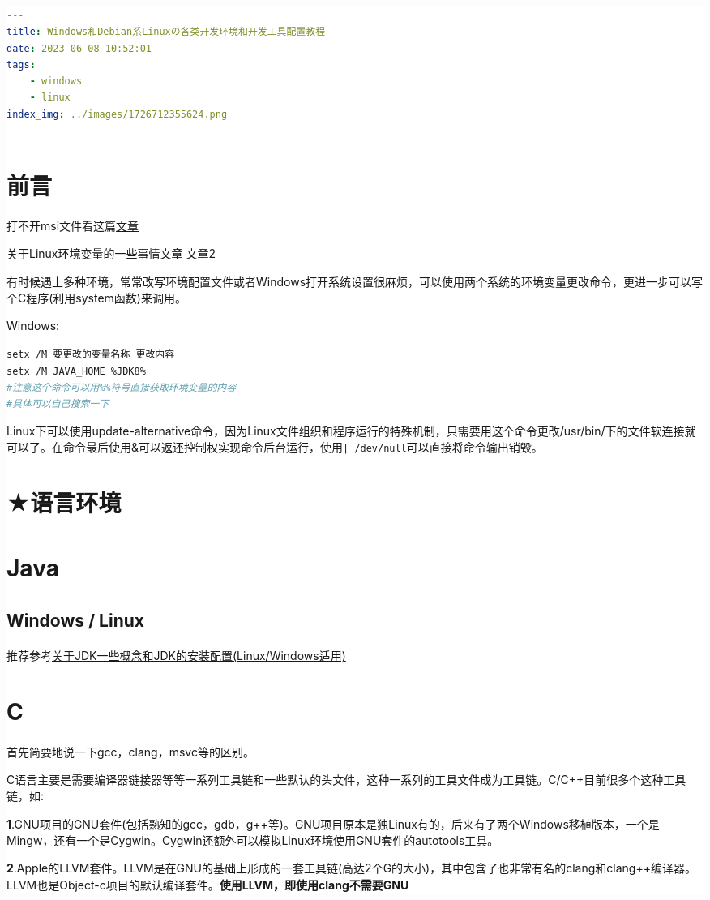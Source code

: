 ```yaml
---
title: Windows和Debian系Linuxの各类开发环境和开发工具配置教程
date: 2023-06-08 10:52:01
tags: 
    - windows
    - linux
index_img: ../images/1726712355624.png
---
```



# 前言


打不开msi文件看这篇[文章](https://blog.csdn.net/m0_74075298/article/details/132562795)

关于Linux环境变量的一些事情[文章](https://blog.csdn.net/mayue_web/article/details/97023615) [文章2](https://blog.csdn.net/weixin_48896613/article/details/127170565)

有时候遇上多种环境，常常改写环境配置文件或者Windows打开系统设置很麻烦，可以使用两个系统的环境变量更改命令，更进一步可以写个C程序(利用system函数)来调用。

Windows:

```sh
setx /M 要更改的变量名称 更改内容
setx /M JAVA_HOME %JDK8%
#注意这个命令可以用%%符号直接获取环境变量的内容
#具体可以自己搜索一下
```

Linux下可以使用update-alternative命令，因为Linux文件组织和程序运行的特殊机制，只需要用这个命令更改/usr/bin/下的文件软连接就可以了。在命令最后使用&可以返还控制权实现命令后台运行，使用`| /dev/null`可以直接将命令输出销毁。

# ★语言环境
# Java
## Windows / Linux
推荐参考[关于JDK一些概念和JDK的安装配置(Linux/Windows适用)](https://blog.csdn.net/m0_74075298/article/details/132562410?spm=1001.2014.3001.5501)
# C
首先简要地说一下gcc，clang，msvc等的区别。

C语言主要是需要编译器链接器等等一系列工具链和一些默认的头文件，这种一系列的工具文件成为工具链。C/C++目前很多个这种工具链，如:

**1**.GNU项目的GNU套件(包括熟知的gcc，gdb，g++等)。GNU项目原本是独Linux有的，后来有了两个Windows移植版本，一个是Mingw，还有一个是Cygwin。Cygwin还额外可以模拟Linux环境使用GNU套件的autotools工具。

**2**.Apple的LLVM套件。LLVM是在GNU的基础上形成的一套工具链(高达2个G的大小)，其中包含了也非常有名的clang和clang++编译器。LLVM也是Object-c项目的默认编译套件。**使用LLVM，即使用clang不需要GNU**
